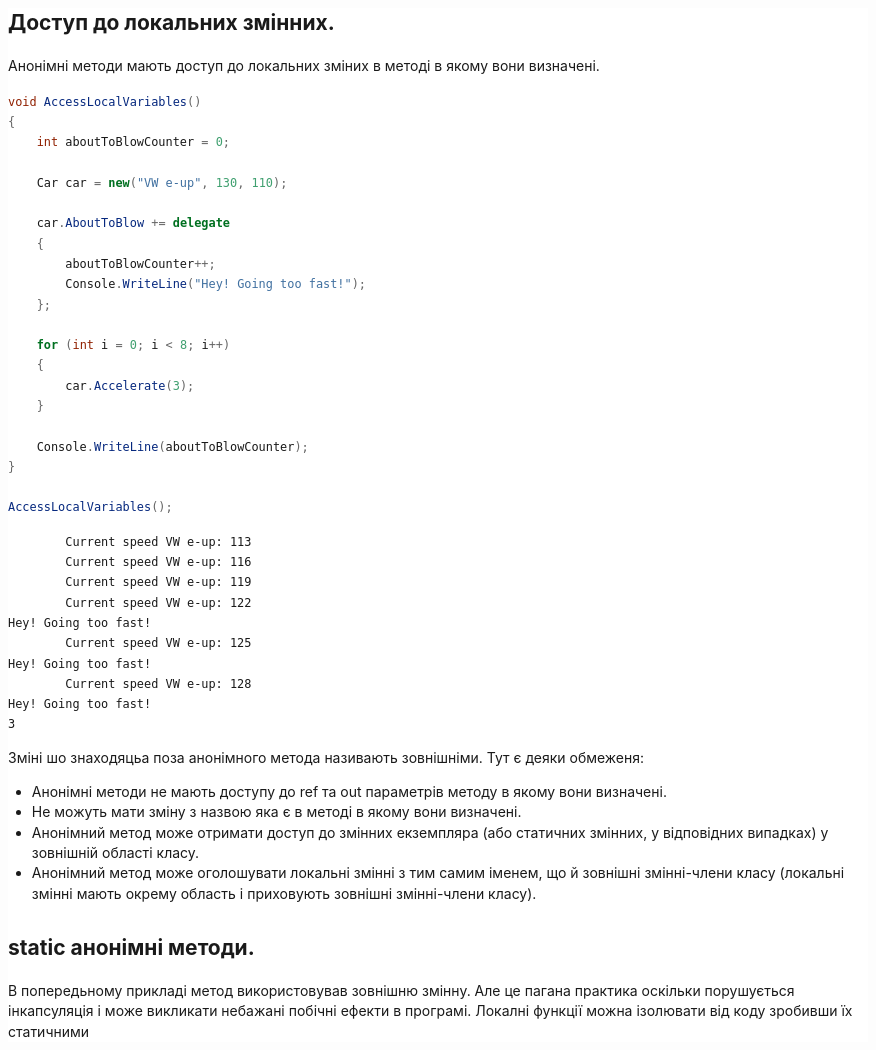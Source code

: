## Доступ до локальних змінних.

Анонімні методи мають доступ до локальних зміних в методі в якому вони визначені. 

```cs
void AccessLocalVariables()
{
    int aboutToBlowCounter = 0;

    Car car = new("VW e-up", 130, 110);

    car.AboutToBlow += delegate
    {
        aboutToBlowCounter++;
        Console.WriteLine("Hey! Going too fast!");
    };

    for (int i = 0; i < 8; i++)
    {
        car.Accelerate(3);
    }

    Console.WriteLine(aboutToBlowCounter);
}

AccessLocalVariables();
```
```
        Current speed VW e-up: 113
        Current speed VW e-up: 116
        Current speed VW e-up: 119
        Current speed VW e-up: 122
Hey! Going too fast!
        Current speed VW e-up: 125
Hey! Going too fast!
        Current speed VW e-up: 128
Hey! Going too fast!
3
```
Зміні шо знаходяцьа поза анонімного метода називають зовнішніми. Тут є деяки обмеженя:

- Анонімні методи не мають доступу до ref та out параметрів методу в якому вони визначені.
- Не можуть мати зміну з назвою яка є в методі в якому вони визначені.
- Анонімний метод може отримати доступ до змінних екземпляра (або статичних змінних, у відповідних випадках) у зовнішній області класу.
- Анонімний метод може оголошувати локальні змінні з тим самим іменем, що й зовнішні змінні-члени класу (локальні змінні мають окрему область і приховують зовнішні змінні-члени класу).

## static анонімні методи.

В попередьному прикладі метод використовував зовнішню змінну. Але це пагана практика оскільки порушується інкапсуляція і може викликати небажані побічні ефекти в програмі.
Локалні функції можна ізолювати від коду зробивши їх статичними 
